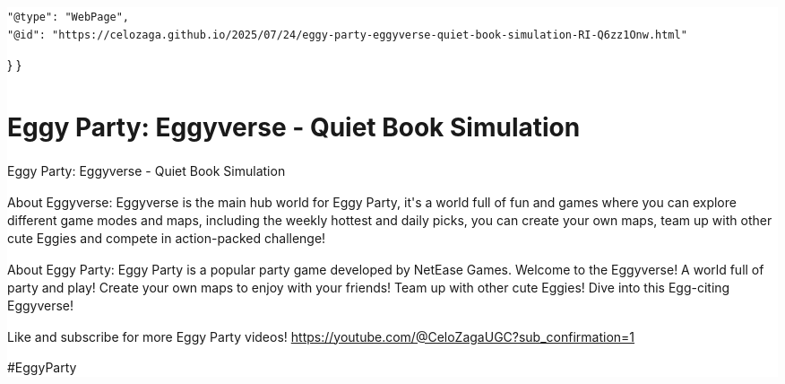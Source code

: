     "@type": "WebPage",
    "@id": "https://celozaga.github.io/2025/07/24/eggy-party-eggyverse-quiet-book-simulation-RI-Q6zz1Onw.html"
  }
}
</script>

<h1 class="youtube-post-title">Eggy Party: Eggyverse - Quiet Book Simulation</h1>

<iframe class="BLOG_video_class" width="100%" height="100%" 
        src="https://www.youtube.com/embed/RI-Q6zz1Onw"
        youtube-src-id="RI-Q6zz1Onw"
        title="YouTube Video Player"
        frameborder="0"
        allow="accelerometer; autoplay; clipboard-write; encrypted-media; gyroscope; picture-in-picture; web-share"
        referrerpolicy="strict-origin-when-cross-origin"
        allowfullscreen></iframe>

<p class="youtube-post-description">Eggy Party: Eggyverse - Quiet Book Simulation

About Eggyverse: Eggyverse is the main hub world for Eggy Party, it's a world full of fun and games where you can explore different game modes and maps, including the weekly hottest and daily picks, you can create your own maps, team up with other cute Eggies and compete in action-packed challenge!

About Eggy Party: Eggy Party is a popular party game developed by NetEase Games. Welcome to the Eggyverse! A world full of party and play! Create your own maps to enjoy with your friends! Team up with other cute Eggies! Dive into this Egg-citing Eggyverse!

Like and subscribe for more Eggy Party videos! https://youtube.com/@CeloZagaUGC?sub_confirmation=1 

#EggyParty</p>
